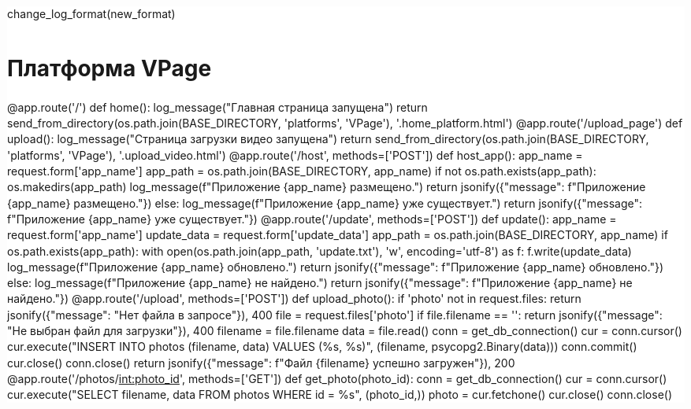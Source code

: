 change_log_format(new_format)

# Платформа VPage
@app.route('/')
def home():
    log_message("Главная страница запущена")
    return send_from_directory(os.path.join(BASE_DIRECTORY, 'platforms', 'VPage'), '.home_platform.html')
@app.route('/upload_page')
def upload():
    log_message("Страница загрузки видео запущена")
    return send_from_directory(os.path.join(BASE_DIRECTORY, 'platforms', 'VPage'), '.upload_video.html')
@app.route('/host', methods=['POST'])
def host_app():
    app_name = request.form['app_name']
    app_path = os.path.join(BASE_DIRECTORY, app_name)
    if not os.path.exists(app_path):
        os.makedirs(app_path)
        log_message(f"Приложение {app_name} размещено.")
        return jsonify({"message": f"Приложение {app_name} размещено."})
    else:
        log_message(f"Приложение {app_name} уже существует.")
        return jsonify({"message": f"Приложение {app_name} уже существует."})
@app.route('/update', methods=['POST'])
def update():
    app_name = request.form['app_name']
    update_data = request.form['update_data']
    app_path = os.path.join(BASE_DIRECTORY, app_name)
    if os.path.exists(app_path):
        with open(os.path.join(app_path, 'update.txt'), 'w', encoding='utf-8') as f:
            f.write(update_data)
        log_message(f"Приложение {app_name} обновлено.")
        return jsonify({"message": f"Приложение {app_name} обновлено."})
    else:
        log_message(f"Приложение {app_name} не найдено.")
        return jsonify({"message": f"Приложение {app_name} не найдено."})
@app.route('/upload', methods=['POST'])
def upload_photo():
    if 'photo' not in request.files:
        return jsonify({"message": "Нет файла в запросе"}), 400
    file = request.files['photo']
    if file.filename == '':
        return jsonify({"message": "Не выбран файл для загрузки"}), 400
    filename = file.filename
    data = file.read()
    conn = get_db_connection()
    cur = conn.cursor()
    cur.execute("INSERT INTO photos (filename, data) VALUES (%s, %s)", (filename, psycopg2.Binary(data)))
    conn.commit()
    cur.close()
    conn.close()
    return jsonify({"message": f"Файл {filename} успешно загружен"}), 200
@app.route('/photos/<int:photo_id>', methods=['GET'])
def get_photo(photo_id):
    conn = get_db_connection()
    cur = conn.cursor()
    cur.execute("SELECT filename, data FROM photos WHERE id = %s", (photo_id,))
    photo = cur.fetchone()
    cur.close()
    conn.close()